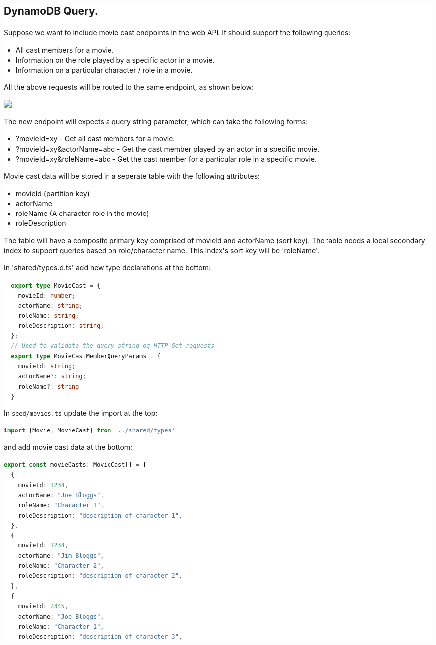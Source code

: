 ## DynamoDB Query.

Suppose we want to include movie cast endpoints in the web API. It should support the following queries:
+ All cast members for a movie.
+ Information on the role played by a specific actor in a movie.
+ Information on a particular character / role in a movie.

All the above requests will be routed to the same endpoint, as shown below:

![][castapi]

The new endpoint will expects a query string parameter, which can take the following forms:
+ ?movieId=xy - Get all cast members for a movie.
+ ?movieId=xy&actorName=abc - Get the cast member played by an actor in a specific movie.
+ ?movieId=xy&roleName=abc - Get the cast member for a particular role in a specific movie.

Movie cast data will be stored in a seperate table with the following attributes:
+ movieId (partition key)
+ actorName
+ roleName (A character role in the movie) 
+ roleDescription

The table will have a composite primary key comprised of movieId and actorName (sort key). The table needs a local secondary index to support queries based on role/character name. This index's sort key will be 'roleName'.

In 'shared/types.d.ts' add new type declarations at the bottom:
~~~ts
  export type MovieCast = {
    movieId: number;
    actorName: string;
    roleName: string;
    roleDescription: string;
  };
  // Used to validate the query string og HTTP Get requests
  export type MovieCastMemberQueryParams = {
    movieId: string;
    actorName?: string;
    roleName?: string
  }
~~~
In `seed/movies.ts` update the import at the top:
~~~ts
import {Movie, MovieCast} from '../shared/types'
~~~
and add movie cast data at the bottom:
~~~ts
export const movieCasts: MovieCast[] = [
  {
    movieId: 1234,
    actorName: "Joe Bloggs",
    roleName: "Character 1",
    roleDescription: "description of character 1",
  },
  {
    movieId: 1234,
    actorName: "Jim Bloggs",
    roleName: "Character 2",
    roleDescription: "description of character 2",
  },
  {
    movieId: 2345,
    actorName: "Joe Bloggs",
    roleName: "Character 1",
    roleDescription: "description of character 3",
~~~

[castapi]: ./img/castapi.png
[querystructure]: ./img/querystructure.png
[getmembers]: ./img/getmembers.png
[getamember]: ./img/getamember.png
[casterror]: ./img/casterror.png